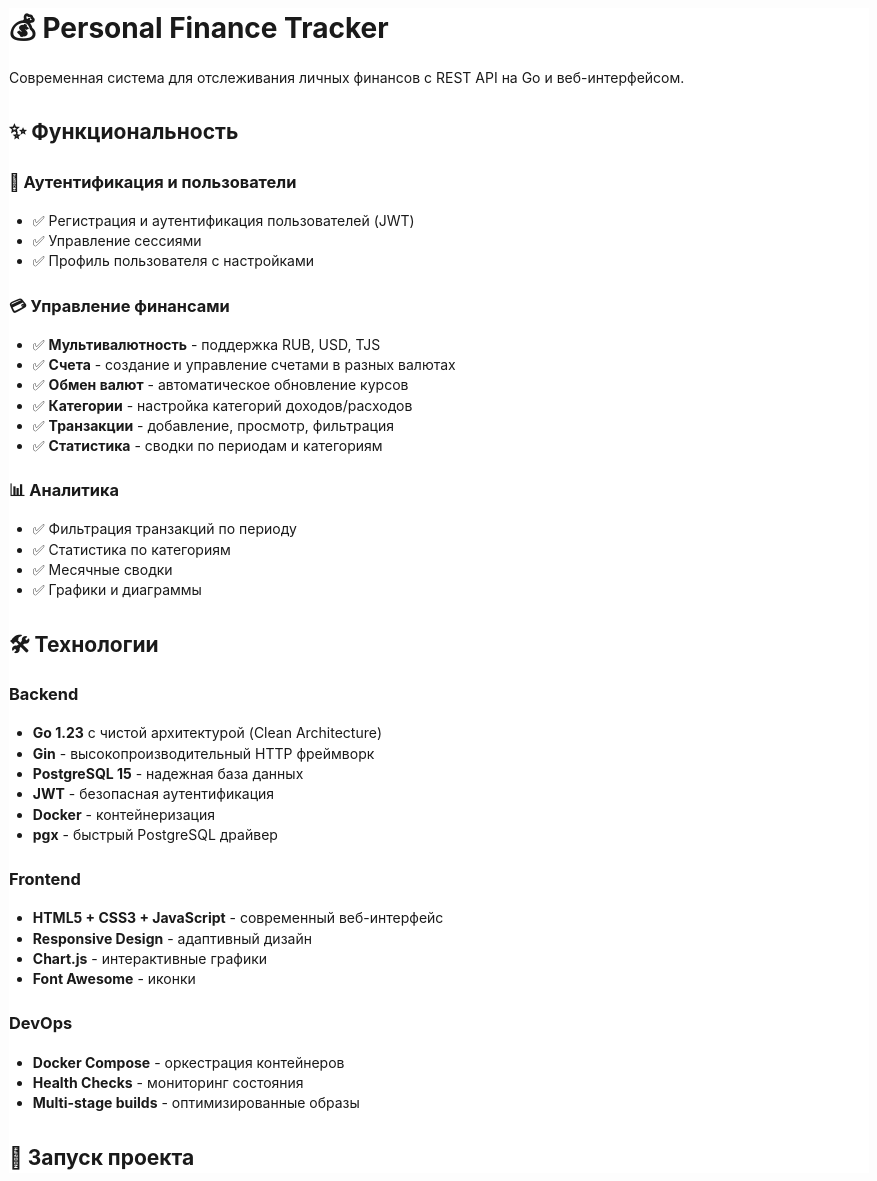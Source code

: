 # 💰 Personal Finance Tracker

Современная система для отслеживания личных финансов с REST API на Go и веб-интерфейсом.

## ✨ Функциональность

### 🔐 Аутентификация и пользователи
- ✅ Регистрация и аутентификация пользователей (JWT)
- ✅ Управление сессиями
- ✅ Профиль пользователя с настройками

### 💳 Управление финансами
- ✅ **Мультивалютность** - поддержка RUB, USD, TJS
- ✅ **Счета** - создание и управление счетами в разных валютах
- ✅ **Обмен валют** - автоматическое обновление курсов
- ✅ **Категории** - настройка категорий доходов/расходов
- ✅ **Транзакции** - добавление, просмотр, фильтрация
- ✅ **Статистика** - сводки по периодам и категориям

### 📊 Аналитика
- ✅ Фильтрация транзакций по периоду
- ✅ Статистика по категориям
- ✅ Месячные сводки
- ✅ Графики и диаграммы

## 🛠 Технологии

### Backend
- **Go 1.23** с чистой архитектурой (Clean Architecture)
- **Gin** - высокопроизводительный HTTP фреймворк
- **PostgreSQL 15** - надежная база данных
- **JWT** - безопасная аутентификация
- **Docker** - контейнеризация
- **pgx** - быстрый PostgreSQL драйвер

### Frontend
- **HTML5 + CSS3 + JavaScript** - современный веб-интерфейс
- **Responsive Design** - адаптивный дизайн
- **Chart.js** - интерактивные графики
- **Font Awesome** - иконки

### DevOps
- **Docker Compose** - оркестрация контейнеров
- **Health Checks** - мониторинг состояния
- **Multi-stage builds** - оптимизированные образы

## 🚀 Запуск проекта
